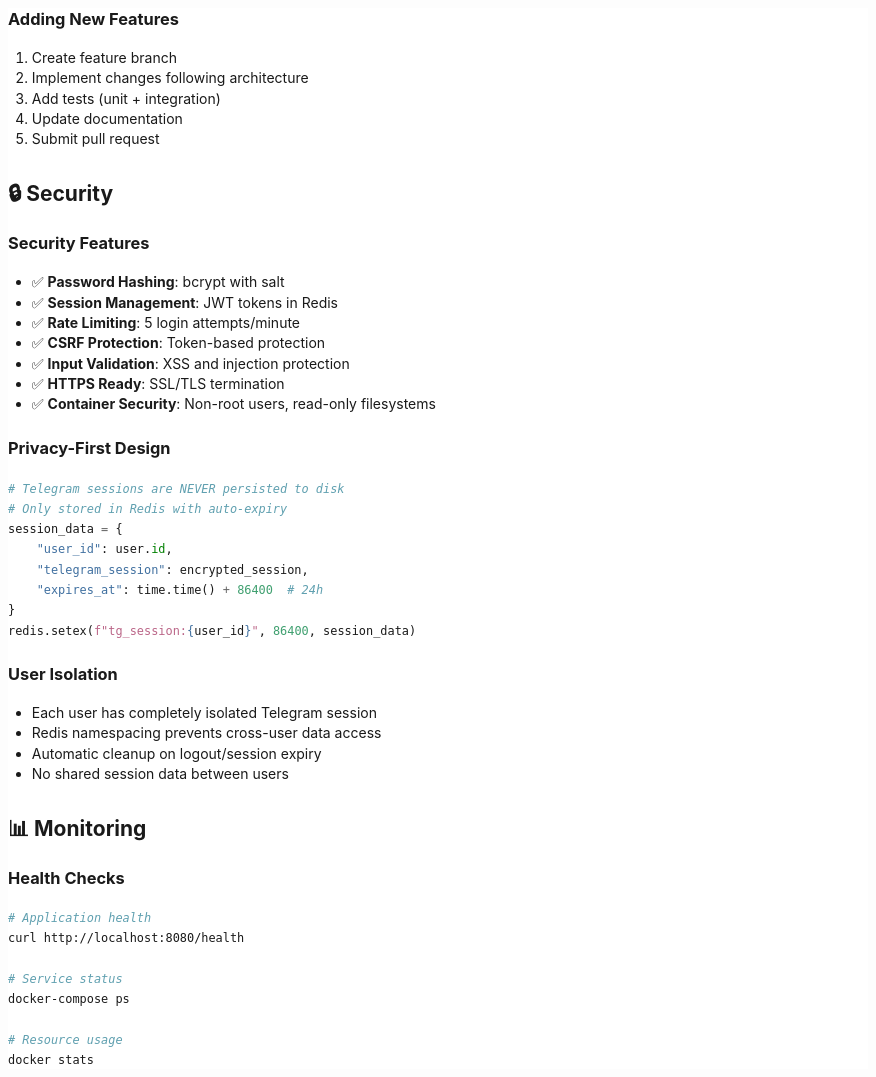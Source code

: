 ### Adding New Features
1. Create feature branch
2. Implement changes following architecture
3. Add tests (unit + integration)
4. Update documentation
5. Submit pull request

## 🔒 Security

### Security Features
- ✅ **Password Hashing**: bcrypt with salt
- ✅ **Session Management**: JWT tokens in Redis
- ✅ **Rate Limiting**: 5 login attempts/minute
- ✅ **CSRF Protection**: Token-based protection
- ✅ **Input Validation**: XSS and injection protection
- ✅ **HTTPS Ready**: SSL/TLS termination
- ✅ **Container Security**: Non-root users, read-only filesystems

### Privacy-First Design
```python
# Telegram sessions are NEVER persisted to disk
# Only stored in Redis with auto-expiry
session_data = {
    "user_id": user.id,
    "telegram_session": encrypted_session,
    "expires_at": time.time() + 86400  # 24h
}
redis.setex(f"tg_session:{user_id}", 86400, session_data)
```

### User Isolation
- Each user has completely isolated Telegram session
- Redis namespacing prevents cross-user data access
- Automatic cleanup on logout/session expiry
- No shared session data between users

## 📊 Monitoring

### Health Checks
```bash
# Application health
curl http://localhost:8080/health

# Service status
docker-compose ps

# Resource usage
docker stats
```
